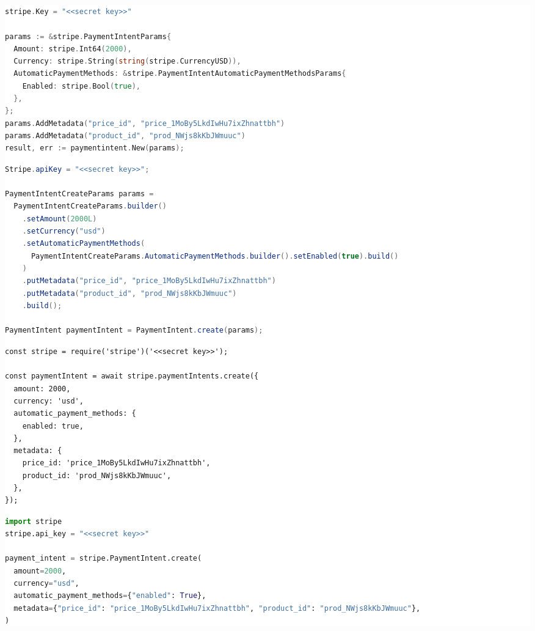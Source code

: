 ```go
stripe.Key = "<<secret key>>"

params := &stripe.PaymentIntentParams{
  Amount: stripe.Int64(2000),
  Currency: stripe.String(string(stripe.CurrencyUSD)),
  AutomaticPaymentMethods: &stripe.PaymentIntentAutomaticPaymentMethodsParams{
    Enabled: stripe.Bool(true),
  },
};
params.AddMetadata("price_id", "price_1MoBy5LkdIwHu7ixZhnattbh")
params.AddMetadata("product_id", "prod_NWjs8kKbJWmuuc")
result, err := paymentintent.New(params);
```

```java
Stripe.apiKey = "<<secret key>>";

PaymentIntentCreateParams params =
  PaymentIntentCreateParams.builder()
    .setAmount(2000L)
    .setCurrency("usd")
    .setAutomaticPaymentMethods(
      PaymentIntentCreateParams.AutomaticPaymentMethods.builder().setEnabled(true).build()
    )
    .putMetadata("price_id", "price_1MoBy5LkdIwHu7ixZhnattbh")
    .putMetadata("product_id", "prod_NWjs8kKbJWmuuc")
    .build();

PaymentIntent paymentIntent = PaymentIntent.create(params);
```

```node
const stripe = require('stripe')('<<secret key>>');

const paymentIntent = await stripe.paymentIntents.create({
  amount: 2000,
  currency: 'usd',
  automatic_payment_methods: {
    enabled: true,
  },
  metadata: {
    price_id: 'price_1MoBy5LkdIwHu7ixZhnattbh',
    product_id: 'prod_NWjs8kKbJWmuuc',
  },
});
```

```python
import stripe
stripe.api_key = "<<secret key>>"

payment_intent = stripe.PaymentIntent.create(
  amount=2000,
  currency="usd",
  automatic_payment_methods={"enabled": True},
  metadata={"price_id": "price_1MoBy5LkdIwHu7ixZhnattbh", "product_id": "prod_NWjs8kKbJWmuuc"},
)
```
